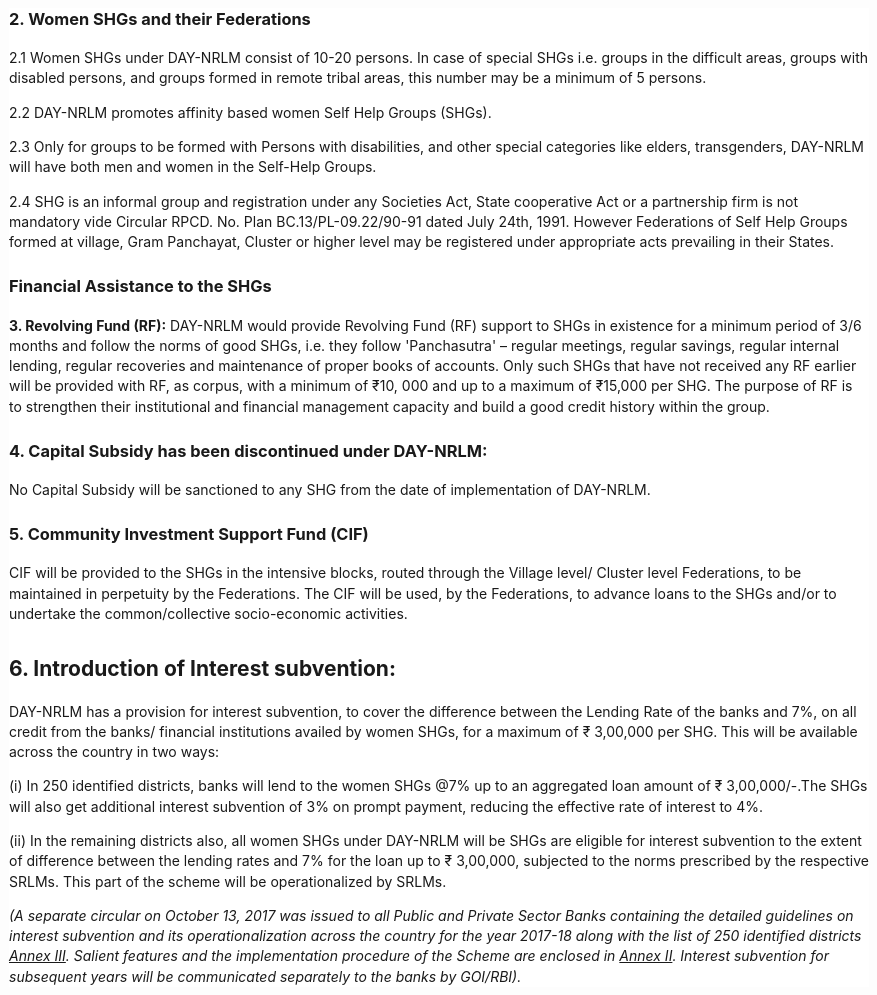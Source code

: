 ### **2. Women SHGs and their Federations**

2.1 Women SHGs under DAY-NRLM consist of 10-20 persons. In case of special SHGs i.e. groups in the difficult areas, groups with disabled persons, and groups formed in remote tribal areas, this number may be a minimum of 5 persons.

2.2 DAY-NRLM promotes affinity based women Self Help Groups (SHGs).

2.3 Only for groups to be formed with Persons with disabilities, and other special categories like elders, transgenders, DAY-NRLM will have both men and women in the Self-Help Groups.

2.4 SHG is an informal group and registration under any Societies Act, State cooperative Act or a partnership firm is not mandatory vide Circular RPCD. No. Plan BC.13/PL-09.22/90-91 dated July 24th, 1991. However Federations of Self Help Groups formed at village, Gram Panchayat, Cluster or higher level may be registered under appropriate acts prevailing in their States.

### **Financial Assistance to the SHGs**

**3. Revolving Fund (RF):** DAY-NRLM would provide Revolving Fund (RF) support to SHGs in existence for a minimum period of 3/6 months and follow the norms of good SHGs, i.e. they follow 'Panchasutra' – regular meetings, regular savings, regular internal lending, regular recoveries and maintenance of proper books of accounts. Only such SHGs that have not received any RF earlier will be provided with RF, as corpus, with a minimum of ₹10, 000 and up to a maximum of ₹15,000 per SHG. The purpose of RF is to strengthen their institutional and financial management capacity and build a good credit history within the group.

### **4. Capital Subsidy has been discontinued under DAY-NRLM:**

No Capital Subsidy will be sanctioned to any SHG from the date of implementation of DAY-NRLM.

### **5. Community Investment Support Fund (CIF)**

CIF will be provided to the SHGs in the intensive blocks, routed through the Village level/ Cluster level Federations, to be maintained in perpetuity by the Federations. The CIF will be used, by the Federations, to advance loans to the SHGs and/or to undertake the common/collective socio-economic activities.

## **6. Introduction of Interest subvention:**

DAY-NRLM has a provision for interest subvention, to cover the difference between the Lending Rate of the banks and 7%, on all credit from the banks/ financial institutions availed by women SHGs, for a maximum of ₹ 3,00,000 per SHG. This will be available across the country in two ways:

(i) In 250 identified districts, banks will lend to the women SHGs @7% up to an aggregated loan amount of ₹ 3,00,000/-.The SHGs will also get additional interest subvention of 3% on prompt payment, reducing the effective rate of interest to 4%.

(ii) In the remaining districts also, all women SHGs under DAY-NRLM will be SHGs are eligible for interest subvention to the extent of difference between the lending rates and 7% for the loan up to ₹ 3,00,000, subjected to the norms prescribed by the respective SRLMs. This part of the scheme will be operationalized by SRLMs.

*(A separate circular on October 13, 2017 was issued to all Public and Private Sector Banks containing the detailed guidelines on interest subvention and its operationalization across the country for the year 2017-18 along with the list of 250 identified districts [Annex III](#page-20-0). Salient features and the implementation procedure of the Scheme are enclosed in [Annex II](#page-16-0). Interest subvention for subsequent years will be communicated separately to the banks by GOI/RBI).*
